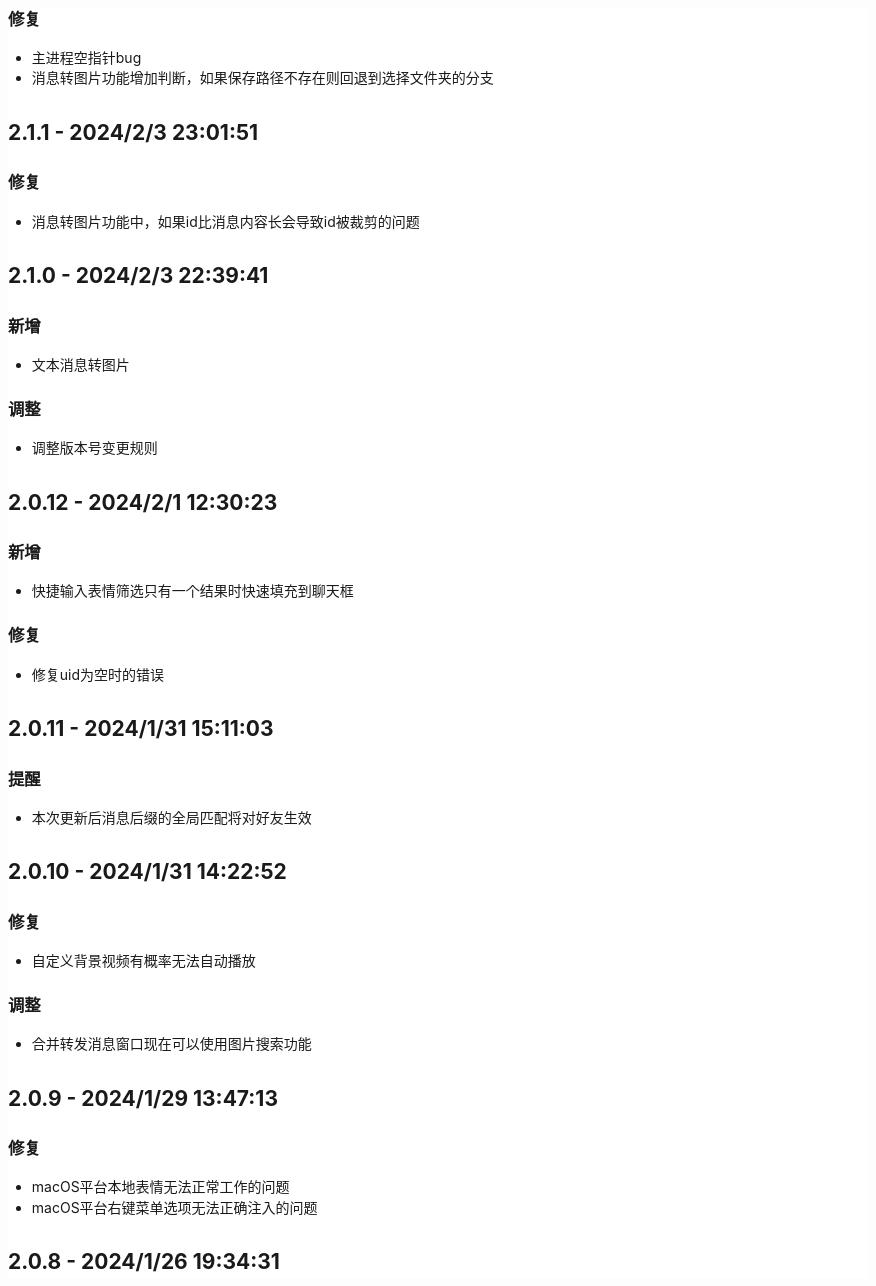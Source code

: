 ### 修复
- 主进程空指针bug
- 消息转图片功能增加判断，如果保存路径不存在则回退到选择文件夹的分支

## 2.1.1 - 2024/2/3 23:01:51

### 修复
- 消息转图片功能中，如果id比消息内容长会导致id被裁剪的问题

## 2.1.0 - 2024/2/3 22:39:41

### 新增
- 文本消息转图片

### 调整
- 调整版本号变更规则

## 2.0.12 - 2024/2/1 12:30:23

### 新增
- 快捷输入表情筛选只有一个结果时快速填充到聊天框

### 修复
- 修复uid为空时的错误

## 2.0.11 - 2024/1/31 15:11:03

### 提醒
- 本次更新后消息后缀的全局匹配将对好友生效

## 2.0.10 - 2024/1/31 14:22:52

### 修复
- 自定义背景视频有概率无法自动播放

### 调整
- 合并转发消息窗口现在可以使用图片搜索功能

## 2.0.9 - 2024/1/29 13:47:13

### 修复
- macOS平台本地表情无法正常工作的问题
- macOS平台右键菜单选项无法正确注入的问题

## 2.0.8 - 2024/1/26 19:34:31
